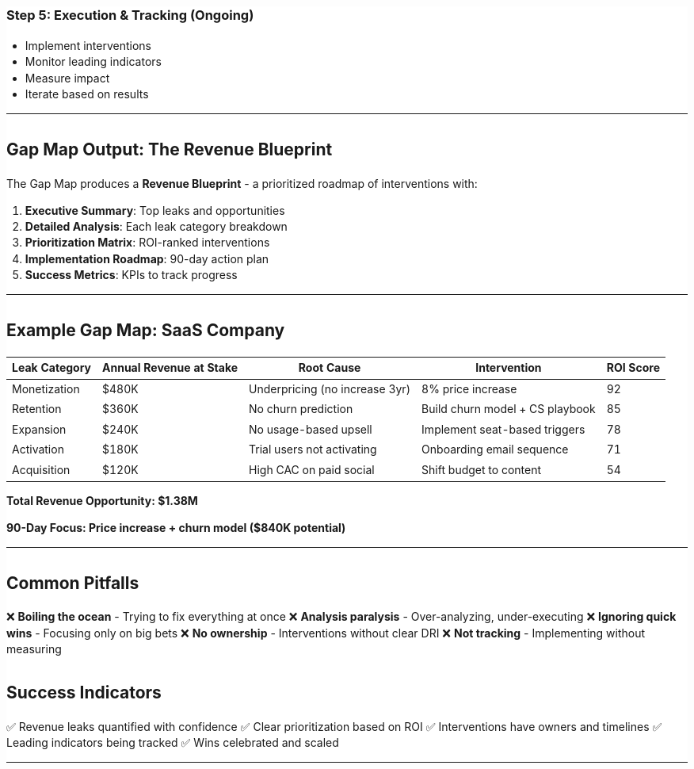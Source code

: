 ### Step 5: Execution & Tracking (Ongoing)
- Implement interventions
- Monitor leading indicators
- Measure impact
- Iterate based on results

---

## Gap Map Output: The Revenue Blueprint

The Gap Map produces a **Revenue Blueprint** - a prioritized roadmap of interventions with:

1. **Executive Summary**: Top leaks and opportunities
2. **Detailed Analysis**: Each leak category breakdown
3. **Prioritization Matrix**: ROI-ranked interventions
4. **Implementation Roadmap**: 90-day action plan
5. **Success Metrics**: KPIs to track progress

---

## Example Gap Map: SaaS Company

| Leak Category | Annual Revenue at Stake | Root Cause | Intervention | ROI Score |
|---------------|------------------------|------------|--------------|-----------|
| Monetization | $480K | Underpricing (no increase 3yr) | 8% price increase | 92 |
| Retention | $360K | No churn prediction | Build churn model + CS playbook | 85 |
| Expansion | $240K | No usage-based upsell | Implement seat-based triggers | 78 |
| Activation | $180K | Trial users not activating | Onboarding email sequence | 71 |
| Acquisition | $120K | High CAC on paid social | Shift budget to content | 54 |

**Total Revenue Opportunity: $1.38M**

**90-Day Focus: Price increase + churn model ($840K potential)**

---

## Common Pitfalls

❌ **Boiling the ocean** - Trying to fix everything at once
❌ **Analysis paralysis** - Over-analyzing, under-executing
❌ **Ignoring quick wins** - Focusing only on big bets
❌ **No ownership** - Interventions without clear DRI
❌ **Not tracking** - Implementing without measuring

## Success Indicators

✅ Revenue leaks quantified with confidence
✅ Clear prioritization based on ROI
✅ Interventions have owners and timelines
✅ Leading indicators being tracked
✅ Wins celebrated and scaled

---